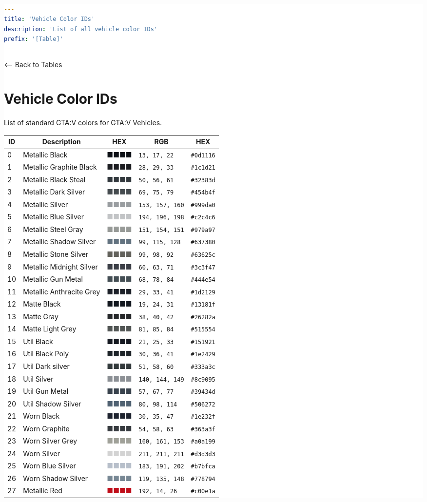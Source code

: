 ```yaml
---
title: 'Vehicle Color IDs'
description: 'List of all vehicle color IDs'
prefix: '[Table]'
---
```


[<-- Back to Tables](./index.md)

# Vehicle Color IDs

List of standard GTA:V colors for GTA:V Vehicles.

| ID  | Description                  | HEX                                      | RGB             | HEX       |
| --- | ---------------------------- | ---------------------------------------- | --------------- | --------- |
| 0   | Metallic Black               | <span style="color: #0d1116">■■■■</span> | `13, 17, 22`    | `#0d1116` |
| 1   | Metallic Graphite Black      | <span style="color: #1c1d21">■■■■</span> | `28, 29, 33`    | `#1c1d21` |
| 2   | Metallic Black Steal         | <span style="color: #32383d">■■■■</span> | `50, 56, 61`    | `#32383d` |
| 3   | Metallic Dark Silver         | <span style="color: #454b4f">■■■■</span> | `69, 75, 79`    | `#454b4f` |
| 4   | Metallic Silver              | <span style="color: #999da0">■■■■</span> | `153, 157, 160` | `#999da0` |
| 5   | Metallic Blue Silver         | <span style="color: #c2c4c6">■■■■</span> | `194, 196, 198` | `#c2c4c6` |
| 6   | Metallic Steel Gray          | <span style="color: #979a97">■■■■</span> | `151, 154, 151` | `#979a97` |
| 7   | Metallic Shadow Silver       | <span style="color: #637380">■■■■</span> | `99, 115, 128`  | `#637380` |
| 8   | Metallic Stone Silver        | <span style="color: #63625c">■■■■</span> | `99, 98, 92`    | `#63625c` |
| 9   | Metallic Midnight Silver     | <span style="color: #3c3f47">■■■■</span> | `60, 63, 71`    | `#3c3f47` |
| 10  | Metallic Gun Metal           | <span style="color: #444e54">■■■■</span> | `68, 78, 84`    | `#444e54` |
| 11  | Metallic Anthracite Grey     | <span style="color: #1d2129">■■■■</span> | `29, 33, 41`    | `#1d2129` |
| 12  | Matte Black                  | <span style="color: #13181f">■■■■</span> | `19, 24, 31`    | `#13181f` |
| 13  | Matte Gray                   | <span style="color: #26282a">■■■■</span> | `38, 40, 42`    | `#26282a` |
| 14  | Matte Light Grey             | <span style="color: #515554">■■■■</span> | `81, 85, 84`    | `#515554` |
| 15  | Util Black                   | <span style="color: #151921">■■■■</span> | `21, 25, 33`    | `#151921` |
| 16  | Util Black Poly              | <span style="color: #1e2429">■■■■</span> | `30, 36, 41`    | `#1e2429` |
| 17  | Util Dark silver             | <span style="color: #333a3c">■■■■</span> | `51, 58, 60`    | `#333a3c` |
| 18  | Util Silver                  | <span style="color: #8c9095">■■■■</span> | `140, 144, 149` | `#8c9095` |
| 19  | Util Gun Metal               | <span style="color: #39434d">■■■■</span> | `57, 67, 77`    | `#39434d` |
| 20  | Util Shadow Silver           | <span style="color: #506272">■■■■</span> | `80, 98, 114`   | `#506272` |
| 21  | Worn Black                   | <span style="color: #1e232f">■■■■</span> | `30, 35, 47`    | `#1e232f` |
| 22  | Worn Graphite                | <span style="color: #363a3f">■■■■</span> | `54, 58, 63`    | `#363a3f` |
| 23  | Worn Silver Grey             | <span style="color: #a0a199">■■■■</span> | `160, 161, 153` | `#a0a199` |
| 24  | Worn Silver                  | <span style="color: #d3d3d3">■■■■</span> | `211, 211, 211` | `#d3d3d3` |
| 25  | Worn Blue Silver             | <span style="color: #b7bfca">■■■■</span> | `183, 191, 202` | `#b7bfca` |
| 26  | Worn Shadow Silver           | <span style="color: #778794">■■■■</span> | `119, 135, 148` | `#778794` |
| 27  | Metallic Red                 | <span style="color: #c00e1a">■■■■</span> | `192, 14, 26`   | `#c00e1a` |